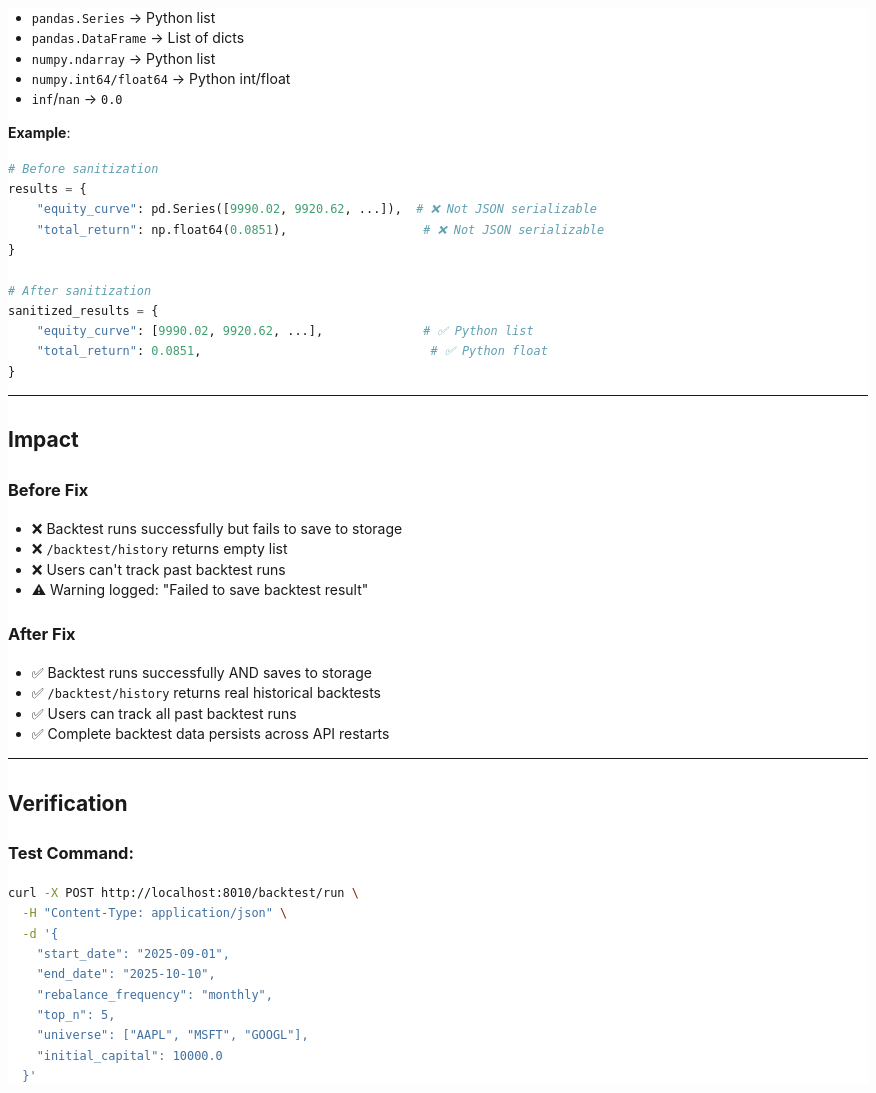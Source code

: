 - `pandas.Series` → Python list
- `pandas.DataFrame` → List of dicts
- `numpy.ndarray` → Python list
- `numpy.int64/float64` → Python int/float
- `inf`/`nan` → `0.0`

**Example**:
```python
# Before sanitization
results = {
    "equity_curve": pd.Series([9990.02, 9920.62, ...]),  # ❌ Not JSON serializable
    "total_return": np.float64(0.0851),                   # ❌ Not JSON serializable
}

# After sanitization
sanitized_results = {
    "equity_curve": [9990.02, 9920.62, ...],              # ✅ Python list
    "total_return": 0.0851,                                # ✅ Python float
}
```

---

## Impact

### Before Fix
- ❌ Backtest runs successfully but fails to save to storage
- ❌ `/backtest/history` returns empty list
- ❌ Users can't track past backtest runs
- ⚠️ Warning logged: "Failed to save backtest result"

### After Fix
- ✅ Backtest runs successfully AND saves to storage
- ✅ `/backtest/history` returns real historical backtests
- ✅ Users can track all past backtest runs
- ✅ Complete backtest data persists across API restarts

---

## Verification

### Test Command:
```bash
curl -X POST http://localhost:8010/backtest/run \
  -H "Content-Type: application/json" \
  -d '{
    "start_date": "2025-09-01",
    "end_date": "2025-10-10",
    "rebalance_frequency": "monthly",
    "top_n": 5,
    "universe": ["AAPL", "MSFT", "GOOGL"],
    "initial_capital": 10000.0
  }'
```
